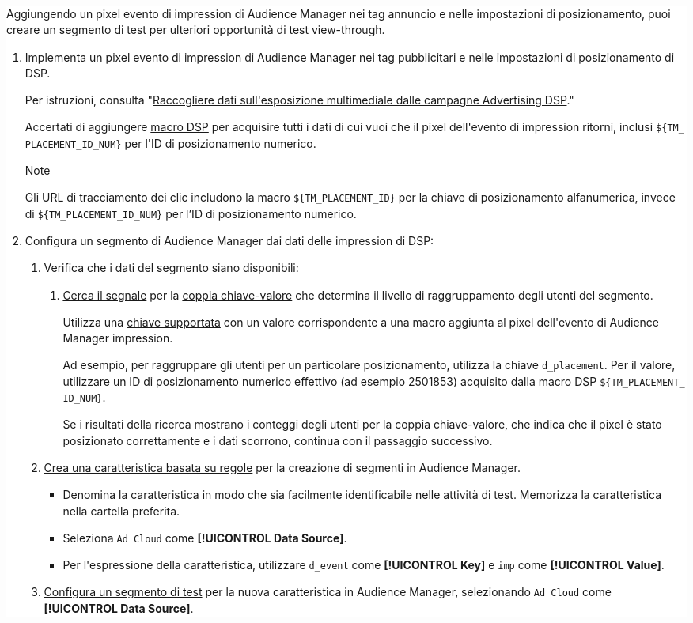 Aggiungendo un pixel evento di impression di Audience Manager nei tag annuncio e nelle impostazioni di posizionamento, puoi creare un segmento di test per ulteriori opportunità di test view-through.

1. Implementa un pixel evento di impression di Audience Manager nei tag pubblicitari e nelle impostazioni di posizionamento di DSP.

   Per istruzioni, consulta &quot;[Raccogliere dati sull&#39;esposizione multimediale dalle campagne Advertising DSP](/help/integrations/audience-manager/media-data-integration/collect.md).&quot;

   Accertati di aggiungere [macro DSP](/help/dsp/campaign-management/macros.md) per acquisire tutti i dati di cui vuoi che il pixel dell&#39;evento di impression ritorni, inclusi `${TM_PLACEMENT_ID_NUM}` per l&#39;ID di posizionamento numerico.

   >[!NOTE]
   >
   >Gli URL di tracciamento dei clic includono la macro `${TM_PLACEMENT_ID}` per la chiave di posizionamento alfanumerica, invece di `${TM_PLACEMENT_ID_NUM}` per l’ID di posizionamento numerico.

1. Configura un segmento di Audience Manager dai dati delle impression di DSP:

   1. Verifica che i dati del segmento siano disponibili:

      1. [Cerca il segnale](https://experienceleague.adobe.com/docs/audience-manager/user-guide/features/data-explorer/signals-search/data-explorer-signals-search.html?lang=it) per la [coppia chiave-valore](https://experienceleague.adobe.com/docs/audience-manager/user-guide/features/data-explorer/signals-search/data-explorer-search-pairs.html?lang=it) che determina il livello di raggruppamento degli utenti del segmento.

         Utilizza una [chiave supportata](https://experienceleague.adobe.com/docs/audience-manager/user-guide/implementation-integration-guides/media-data-integration/impression-data-pixels.html?lang=it) con un valore corrispondente a una macro aggiunta al pixel dell&#39;evento di Audience Manager impression.

         Ad esempio, per raggruppare gli utenti per un particolare posizionamento, utilizza la chiave `d_placement`. Per il valore, utilizzare un ID di posizionamento numerico effettivo (ad esempio 2501853) acquisito dalla macro DSP `${TM_PLACEMENT_ID_NUM}`. <!-- Explain where to find the placement ID, other than in a custom report. -->

         Se i risultati della ricerca mostrano i conteggi degli utenti per la coppia chiave-valore, che indica che il pixel è stato posizionato correttamente e i dati scorrono, continua con il passaggio successivo.

   1. [Crea una caratteristica basata su regole](https://experienceleague.adobe.com/docs/audience-manager/user-guide/features/traits/trait-builder/create-onboarded-rule-based-traits.html?lang=it) per la creazione di segmenti in Audience Manager.

      * Denomina la caratteristica in modo che sia facilmente identificabile nelle attività di test. Memorizza la caratteristica nella cartella preferita.

      * Seleziona `Ad Cloud` come **[!UICONTROL Data Source]**.

      * Per l&#39;espressione della caratteristica, utilizzare `d_event` come **[!UICONTROL Key]** e `imp` come **[!UICONTROL Value]**.

   1. [Configura un segmento di test](https://experienceleague.adobe.com/docs/audience-manager/user-guide/features/segments/segment-builder.html?lang=it) per la nuova caratteristica in Audience Manager, selezionando `Ad Cloud` come **[!UICONTROL Data Source]**.
